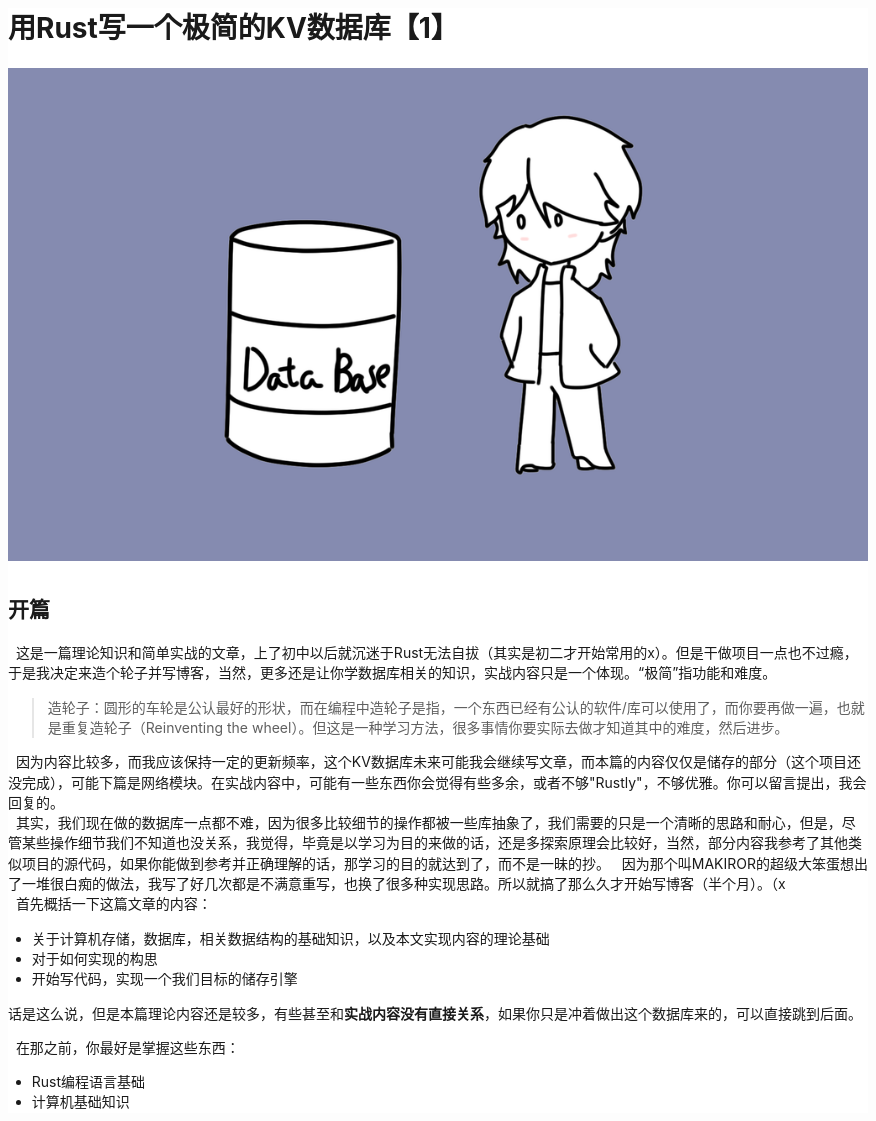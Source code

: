 # 用Rust写一个极简的KV数据库【1】

![](../../resource/images/Rust/Make_a_simple_KV_database_with_Rust/cover.png)

## 开篇
&nbsp;&nbsp;这是一篇理论知识和简单实战的文章，上了初中以后就沉迷于Rust无法自拔（其实是初二才开始常用的x）。但是干做项目一点也不过瘾，于是我决定来造个轮子并写博客，当然，更多还是让你学数据库相关的知识，实战内容只是一个体现。“极简”指功能和难度。
> 造轮子：圆形的车轮是公认最好的形状，而在编程中造轮子是指，一个东西已经有公认的软件/库可以使用了，而你要再做一遍，也就是重复造轮子（Reinventing the wheel）。但这是一种学习方法，很多事情你要实际去做才知道其中的难度，然后进步。

&nbsp;&nbsp;因为内容比较多，而我应该保持一定的更新频率，这个KV数据库未来可能我会继续写文章，而本篇的内容仅仅是储存的部分（这个项目还没完成），可能下篇是网络模块。在实战内容中，可能有一些东西你会觉得有些多余，或者不够"Rustly"，不够优雅。你可以留言提出，我会回复的。    
&nbsp;&nbsp;其实，我们现在做的数据库一点都不难，因为很多比较细节的操作都被一些库抽象了，我们需要的只是一个清晰的思路和耐心，但是，尽管某些操作细节我们不知道也没关系，我觉得，毕竟是以学习为目的来做的话，还是多探索原理会比较好，当然，部分内容我参考了其他类似项目的源代码，如果你能做到参考并正确理解的话，那学习的目的就达到了，而不是一昧的抄。
&nbsp;&nbsp;因为那个叫MAKIROR的超级大笨蛋想出了一堆很白痴的做法，我写了好几次都是不满意重写，也换了很多种实现思路。所以就搞了那么久才开始写博客（半个月）。（x    
&nbsp;&nbsp;首先概括一下这篇文章的内容：
+ 关于计算机存储，数据库，相关数据结构的基础知识，以及本文实现内容的理论基础
+ 对于如何实现的构思
+ 开始写代码，实现一个我们目标的储存引擎

话是这么说，但是本篇理论内容还是较多，有些甚至和<b>实战内容没有直接关系</b>，如果你只是冲着做出这个数据库来的，可以直接跳到后面。

&nbsp;&nbsp;在那之前，你最好是掌握这些东西：
+ Rust编程语言基础
+ 计算机基础知识
  